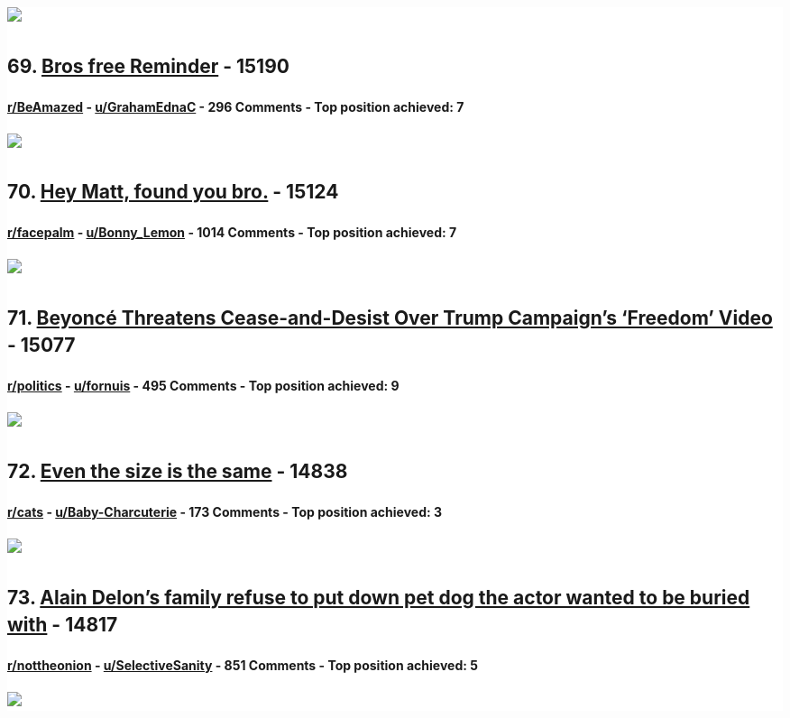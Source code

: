 <a href="https://i.redd.it/caljpuak60kd1.jpeg"><img src="https://b.thumbs.redditmedia.com/_67lF5AgNrzyqysUewjr4KjvI5PQm08LwiBMIP8QVMI.jpg"></img></a>

## 69. [Bros free Reminder](http://reddit.com/r/BeAmazed/comments/1exg4k7/bros_free_reminder/) - 15190
#### [r/BeAmazed](http://reddit.com/r/BeAmazed) - [u/GrahamEdnaC](http://reddit.com/u/GrahamEdnaC) - 296 Comments - Top position achieved: 7

<a href="https://i.redd.it/hi9gi7qrwxjd1.jpeg"><img src="https://b.thumbs.redditmedia.com/qoENLbYgSFibeRL4_lgQ8mRbLf1a6oDcDrULLWmqkRY.jpg"></img></a>

## 70. [Hey Matt, found you bro.](http://reddit.com/r/facepalm/comments/1exxq9b/hey_matt_found_you_bro/) - 15124
#### [r/facepalm](http://reddit.com/r/facepalm) - [u/Bonny_Lemon](http://reddit.com/u/Bonny_Lemon) - 1014 Comments - Top position achieved: 7

<a href="https://i.redd.it/1eaqtgy6d2kd1.jpeg"><img src="https://b.thumbs.redditmedia.com/p2rEhcC6XztGXHyyzEqfJPPdkoXfoeb-eN4SEXzLkys.jpg"></img></a>

## 71. [Beyoncé Threatens Cease-and-Desist Over Trump Campaign’s ‘Freedom’ Video](http://reddit.com/r/politics/comments/1exzgsl/beyoncé_threatens_ceaseanddesist_over_trump/) - 15077
#### [r/politics](http://reddit.com/r/politics) - [u/fornuis](http://reddit.com/u/fornuis) - 495 Comments - Top position achieved: 9

<a href="https://www.rollingstone.com/music/music-news/beyonce-threatens-cease-and-desist-trump-campaign-freedom-video-1235084830/"><img src="https://b.thumbs.redditmedia.com/W0rtdW9YYraAo_mub22KHSbU0C_YT-8kwoVnofehtdM.jpg"></img></a>

## 72. [Even the size is the same](http://reddit.com/r/cats/comments/1exi98h/even_the_size_is_the_same/) - 14838
#### [r/cats](http://reddit.com/r/cats) - [u/Baby-Charcuterie](http://reddit.com/u/Baby-Charcuterie) - 173 Comments - Top position achieved: 3

<a href="https://v.redd.it/t8peo8iukyjd1"><img src="https://external-preview.redd.it/dTViN2g3aXVreWpkMZSXIpPYqojivTWV3M6xSI7ra9cy0GjgOD6q_xo9FOer.png?width=140&amp;height=140&amp;crop=140:140,smart&amp;format=jpg&amp;v=enabled&amp;lthumb=true&amp;s=15f68f6cc4668af8926ac8799df6158d01ee254b"></img></a>

## 73. [Alain Delon’s family refuse to put down pet dog the actor wanted to be buried with](http://reddit.com/r/nottheonion/comments/1exyem8/alain_delons_family_refuse_to_put_down_pet_dog/) - 14817
#### [r/nottheonion](http://reddit.com/r/nottheonion) - [u/SelectiveSanity](http://reddit.com/u/SelectiveSanity) - 851 Comments - Top position achieved: 5

<a href="https://www.cnn.com/2024/08/21/europe/alain-delon-family-refuse-dog-burial-scli-intl/index.html"><img src="https://a.thumbs.redditmedia.com/TOe6VcI60LBweiXsyLLGbmNXYUQ3M-NQwLWWh_pFq-0.jpg"></img></a>
